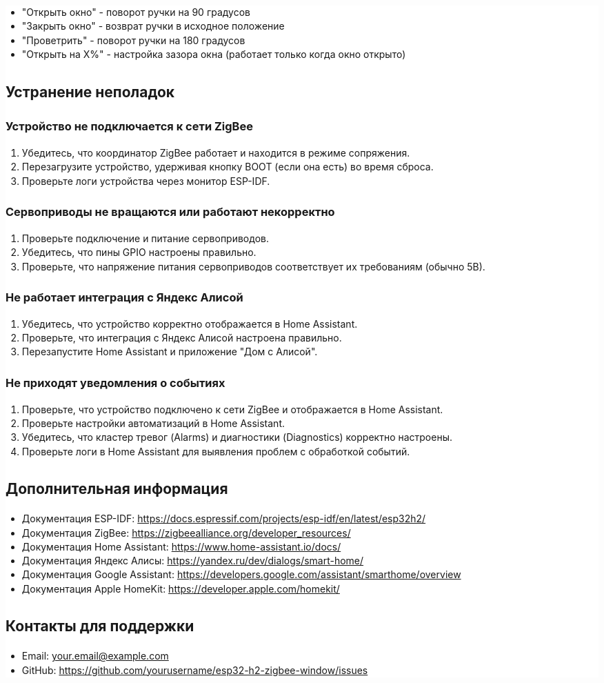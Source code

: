 - "Открыть окно" - поворот ручки на 90 градусов
- "Закрыть окно" - возврат ручки в исходное положение
- "Проветрить" - поворот ручки на 180 градусов
- "Открыть на X%" - настройка зазора окна (работает только когда окно открыто)

## Устранение неполадок

### Устройство не подключается к сети ZigBee

1. Убедитесь, что координатор ZigBee работает и находится в режиме сопряжения.
2. Перезагрузите устройство, удерживая кнопку BOOT (если она есть) во время сброса.
3. Проверьте логи устройства через монитор ESP-IDF.

### Сервоприводы не вращаются или работают некорректно

1. Проверьте подключение и питание сервоприводов.
2. Убедитесь, что пины GPIO настроены правильно.
3. Проверьте, что напряжение питания сервоприводов соответствует их требованиям (обычно 5В).

### Не работает интеграция с Яндекс Алисой

1. Убедитесь, что устройство корректно отображается в Home Assistant.
2. Проверьте, что интеграция с Яндекс Алисой настроена правильно.
3. Перезапустите Home Assistant и приложение "Дом с Алисой".

### Не приходят уведомления о событиях

1. Проверьте, что устройство подключено к сети ZigBee и отображается в Home Assistant.
2. Проверьте настройки автоматизаций в Home Assistant.
3. Убедитесь, что кластер тревог (Alarms) и диагностики (Diagnostics) корректно настроены.
4. Проверьте логи в Home Assistant для выявления проблем с обработкой событий.

## Дополнительная информация

- Документация ESP-IDF: https://docs.espressif.com/projects/esp-idf/en/latest/esp32h2/
- Документация ZigBee: https://zigbeealliance.org/developer_resources/
- Документация Home Assistant: https://www.home-assistant.io/docs/
- Документация Яндекс Алисы: https://yandex.ru/dev/dialogs/smart-home/
- Документация Google Assistant: https://developers.google.com/assistant/smarthome/overview
- Документация Apple HomeKit: https://developer.apple.com/homekit/

## Контакты для поддержки

- Email: your.email@example.com
- GitHub: https://github.com/yourusername/esp32-h2-zigbee-window/issues 